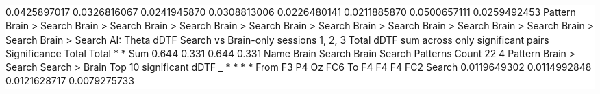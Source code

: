 0.0425897017
0.0326816067
0.0241945870
0.0308813006
0.0226480141
0.0211885870
0.0500657111
0.0259492453
Pattern
Brain > Search
Brain > Search
Brain > Search
Brain > Search
Brain > Search
Brain > Search
Brain > Search
Brain > Search
Brain > Search
Brain > Search
AI: Theta dDTF Search vs Brain-only sessions 1, 2, 3
Total dDTF sum across only significant pairs
Significance
Total
Total
*
*
Sum
0.644
0.331
0.644
0.331
Name
Brain
Search
Brain
Search
Patterns
Count
22
4
Pattern
Brain > Search
Search > Brain
Top 10 significant dDTF
_
*
*
*
*
From
F3
P4
Oz
FC6
To
F4
F4
F4
FC2
Search
0.0119649302
0.0114992848
0.0121628717
0.0079275733